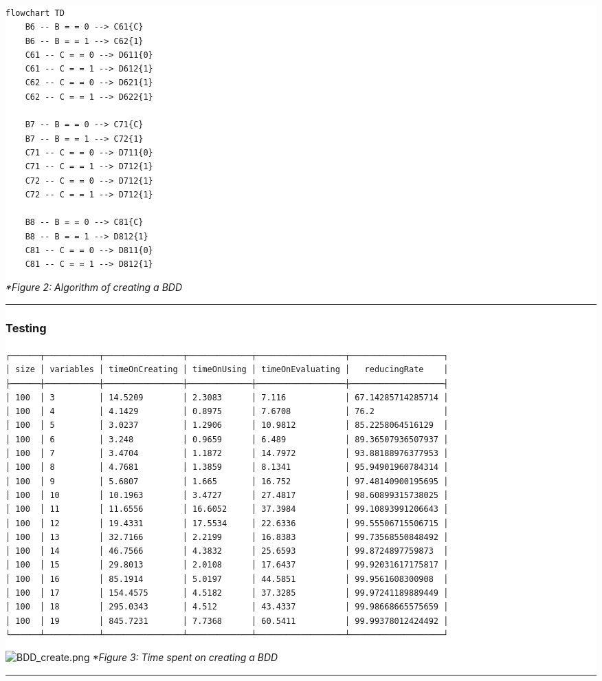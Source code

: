 ```mermaid
flowchart TD
    B6 -- B = = 0 --> C61{C}
    B6 -- B = = 1 --> C62{1}
    C61 -- C = = 0 --> D611{0}
    C61 -- C = = 1 --> D612{1}
    C62 -- C = = 0 --> D621{1}
    C62 -- C = = 1 --> D622{1}

    B7 -- B = = 0 --> C71{C}
    B7 -- B = = 1 --> C72{1}
    C71 -- C = = 0 --> D711{0}
    C71 -- C = = 1 --> D712{1}
    C72 -- C = = 0 --> D712{1}
    C72 -- C = = 1 --> D712{1}

    B8 -- B = = 0 --> C81{C}
    B8 -- B = = 1 --> D812{1}
    C81 -- C = = 0 --> D811{0}
    C81 -- C = = 1 --> D812{1}
```

_*Figure 2: Algorithm of creating a BDD_

---

### Testing

```csv
┌──────┬───────────┬────────────────┬─────────────┬──────────────────┬───────────────────┐
│ size │ variables │ timeOnCreating │ timeOnUsing │ timeOnEvaluating │   reducingRate    │
├──────┼───────────┼────────────────┼─────────────┼──────────────────┼───────────────────┤
│ 100  │ 3         │ 14.5209        │ 2.3083      │ 7.116            │ 67.14285714285714 │
│ 100  │ 4         │ 4.1429         │ 0.8975      │ 7.6708           │ 76.2              │
│ 100  │ 5         │ 3.0237         │ 1.2906      │ 10.9812          │ 85.2258064516129  │
│ 100  │ 6         │ 3.248          │ 0.9659      │ 6.489            │ 89.36507936507937 │
│ 100  │ 7         │ 3.4704         │ 1.1872      │ 14.7972          │ 93.88188976377953 │
│ 100  │ 8         │ 4.7681         │ 1.3859      │ 8.1341           │ 95.94901960784314 │
│ 100  │ 9         │ 5.6807         │ 1.665       │ 16.752           │ 97.48140900195695 │
│ 100  │ 10        │ 10.1963        │ 3.4727      │ 27.4817          │ 98.60899315738025 │
│ 100  │ 11        │ 11.6556        │ 16.6052     │ 37.3984          │ 99.10893991206643 │
│ 100  │ 12        │ 19.4331        │ 17.5534     │ 22.6336          │ 99.55506715506715 │
│ 100  │ 13        │ 32.7166        │ 2.2199      │ 16.8383          │ 99.73568550848492 │
│ 100  │ 14        │ 46.7566        │ 4.3832      │ 25.6593          │ 99.8724897759873  │
│ 100  │ 15        │ 29.8013        │ 2.0108      │ 17.6437          │ 99.92031617175817 │
│ 100  │ 16        │ 85.1914        │ 5.0197      │ 44.5851          │ 99.9561608300908  │
│ 100  │ 17        │ 154.4575       │ 4.5182      │ 37.3285          │ 99.97241189889449 │
│ 100  │ 18        │ 295.0343       │ 4.512       │ 43.4337          │ 99.98668665575659 │
│ 100  │ 19        │ 845.7231       │ 7.7368      │ 60.5411          │ 99.99378012424492 │
└──────┴───────────┴────────────────┴─────────────┴──────────────────┴───────────────────┘
```

![BDD_create.png](BDD_create.png)
_*Figure 3: Time spent on creating a BDD_

---
